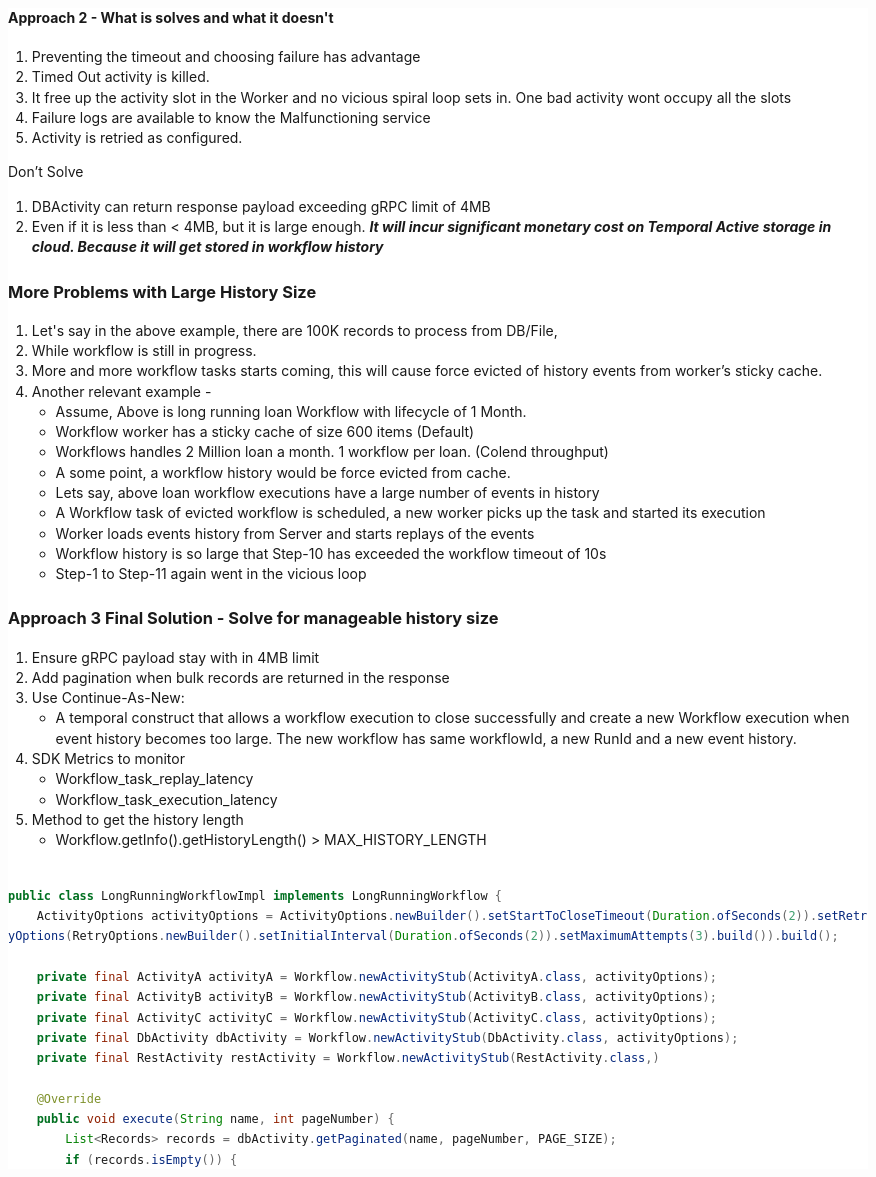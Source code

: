 #### Approach 2 - What is solves and what it doesn't

1. Preventing the timeout and choosing failure has advantage
2. Timed Out activity is killed.
3. It free up the activity slot in the Worker and no vicious spiral loop sets in. One bad activity wont occupy all the slots
4. Failure logs are available to know the Malfunctioning service
5. Activity is retried as configured.

Don’t Solve

1. DBActivity can return response payload exceeding gRPC limit of 4MB
2. Even if it is less than < 4MB, but it is large enough. **_It will incur significant monetary cost on Temporal Active storage in cloud. Because it will get stored in workflow history_**

### More Problems with Large History Size

1. Let's say in the above example, there are 100K records to process from DB/File,
2. While workflow is still in progress.
3. More and more workflow tasks starts coming, this will cause force evicted of history events from worker’s sticky cache.
4. Another relevant example -
   - Assume, Above is long running loan Workflow with lifecycle of 1 Month.
   - Workflow worker has a sticky cache of size 600 items (Default)
   - Workflows handles 2 Million loan a month. 1 workflow per loan. (Colend throughput)
   - A some point, a workflow history would be force evicted from cache.
   - Lets say, above loan workflow executions have a large number of events in history
   - A Workflow task of evicted workflow is scheduled, a new worker picks up the task and started its execution
   - Worker loads events history from Server and starts replays of the events
   - Workflow history is so large that Step-10 has exceeded the workflow timeout of 10s
   - Step-1 to Step-11 again went in the vicious loop

### Approach 3 Final Solution - Solve for manageable history size

1. Ensure gRPC payload stay with in 4MB limit
2. Add pagination when bulk records are returned in the response
3. Use Continue-As-New:
   - A temporal construct that allows a workflow execution to close successfully and create a new Workflow execution when event history becomes too large. The new workflow has same workflowId, a new RunId and a new event history.
4. SDK Metrics to monitor
   - Workflow_task_replay_latency
   - Workflow_task_execution_latency
5. Method to get the history length
   - Workflow.getInfo().getHistoryLength() > MAX_HISTORY_LENGTH

```java

public class LongRunningWorkflowImpl implements LongRunningWorkflow {
    ActivityOptions activityOptions = ActivityOptions.newBuilder().setStartToCloseTimeout(Duration.ofSeconds(2)).setRetryOptions(RetryOptions.newBuilder().setInitialInterval(Duration.ofSeconds(2)).setMaximumAttempts(3).build()).build();

    private final ActivityA activityA = Workflow.newActivityStub(ActivityA.class, activityOptions);
    private final ActivityB activityB = Workflow.newActivityStub(ActivityB.class, activityOptions);
    private final ActivityC activityC = Workflow.newActivityStub(ActivityC.class, activityOptions);
    private final DbActivity dbActivity = Workflow.newActivityStub(DbActivity.class, activityOptions);
    private final RestActivity restActivity = Workflow.newActivityStub(RestActivity.class,)

    @Override
    public void execute(String name, int pageNumber) {
        List<Records> records = dbActivity.getPaginated(name, pageNumber, PAGE_SIZE);
        if (records.isEmpty()) {
```